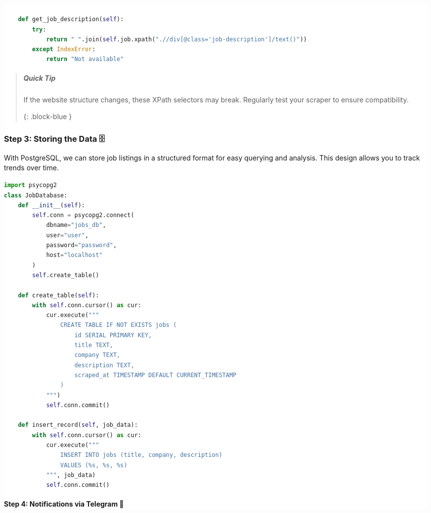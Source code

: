 ```python

    def get_job_description(self):
        try:
            return " ".join(self.job.xpath(".//div[@class='job-description']/text()"))
        except IndexError:
            return "Not available"
```
> ##### Quick Tip
>
> If the website structure changes, these XPath selectors may break. Regularly test your scraper to ensure compatibility.
>
> {: .block-blue }

### Step 3: Storing the Data 🗄️

With PostgreSQL, we can store job listings in a structured format for easy querying and analysis. This design allows you to track trends over time.

```python
import psycopg2
class JobDatabase:
    def __init__(self):
        self.conn = psycopg2.connect(
            dbname="jobs_db",
            user="user",
            password="password",
            host="localhost"
        )
        self.create_table()

    def create_table(self):
        with self.conn.cursor() as cur:
            cur.execute("""
                CREATE TABLE IF NOT EXISTS jobs (
                    id SERIAL PRIMARY KEY,
                    title TEXT,
                    company TEXT,
                    description TEXT,
                    scraped_at TIMESTAMP DEFAULT CURRENT_TIMESTAMP
                )
            """)
            self.conn.commit()

    def insert_record(self, job_data):
        with self.conn.cursor() as cur:
            cur.execute("""
                INSERT INTO jobs (title, company, description)
                VALUES (%s, %s, %s)
            """, job_data)
            self.conn.commit()
```
#### Step 4: Notifications via Telegram 📲
